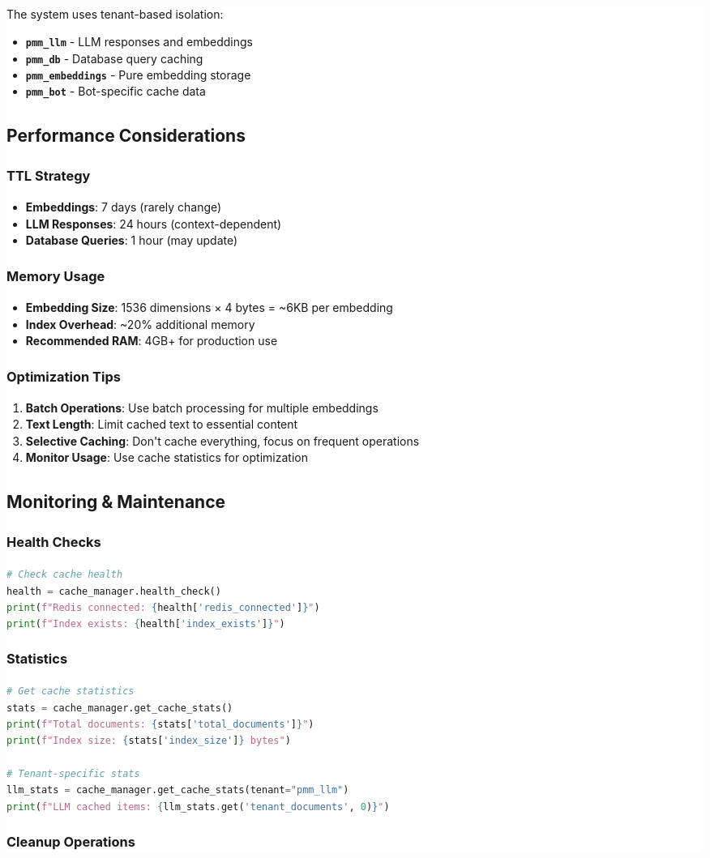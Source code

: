 The system uses tenant-based isolation:

- **`pmm_llm`** - LLM responses and embeddings
- **`pmm_db`** - Database query caching
- **`pmm_embeddings`** - Pure embedding storage
- **`pmm_bot`** - Bot-specific cache data

## Performance Considerations

### TTL Strategy
- **Embeddings**: 7 days (rarely change)
- **LLM Responses**: 24 hours (context-dependent)
- **Database Queries**: 1 hour (may update)

### Memory Usage
- **Embedding Size**: 1536 dimensions × 4 bytes = ~6KB per embedding
- **Index Overhead**: ~20% additional memory
- **Recommended RAM**: 4GB+ for production use

### Optimization Tips

1. **Batch Operations**: Use batch processing for multiple embeddings
2. **Text Length**: Limit cached text to essential content
3. **Selective Caching**: Don't cache everything, focus on frequent operations
4. **Monitor Usage**: Use cache statistics for optimization

## Monitoring & Maintenance

### Health Checks

```python
# Check cache health
health = cache_manager.health_check()
print(f"Redis connected: {health['redis_connected']}")
print(f"Index exists: {health['index_exists']}")
```

### Statistics

```python
# Get cache statistics
stats = cache_manager.get_cache_stats()
print(f"Total documents: {stats['total_documents']}")
print(f"Index size: {stats['index_size']} bytes")

# Tenant-specific stats
llm_stats = cache_manager.get_cache_stats(tenant="pmm_llm")
print(f"LLM cached items: {llm_stats.get('tenant_documents', 0)}")
```

### Cleanup Operations
